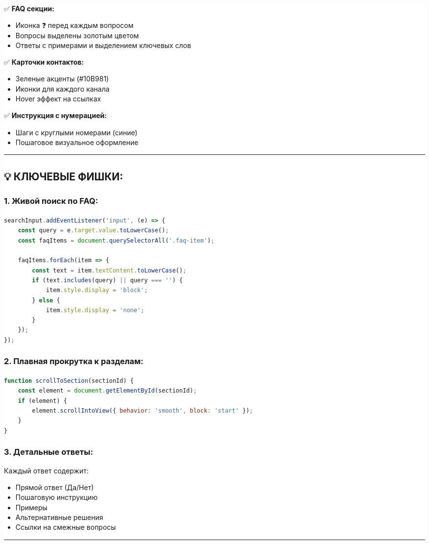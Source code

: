 ✅ **FAQ секции:**
- Иконка ❓ перед каждым вопросом
- Вопросы выделены золотым цветом
- Ответы с примерами и выделением ключевых слов

✅ **Карточки контактов:**
- Зеленые акценты (#10B981)
- Иконки для каждого канала
- Hover эффект на ссылках

✅ **Инструкция с нумерацией:**
- Шаги с круглыми номерами (синие)
- Пошаговое визуальное оформление

---

## 💡 КЛЮЧЕВЫЕ ФИШКИ:

### **1. Живой поиск по FAQ:**
```javascript
searchInput.addEventListener('input', (e) => {
    const query = e.target.value.toLowerCase();
    const faqItems = document.querySelectorAll('.faq-item');
    
    faqItems.forEach(item => {
        const text = item.textContent.toLowerCase();
        if (text.includes(query) || query === '') {
            item.style.display = 'block';
        } else {
            item.style.display = 'none';
        }
    });
});
```

### **2. Плавная прокрутка к разделам:**
```javascript
function scrollToSection(sectionId) {
    const element = document.getElementById(sectionId);
    if (element) {
        element.scrollIntoView({ behavior: 'smooth', block: 'start' });
    }
}
```

### **3. Детальные ответы:**
Каждый ответ содержит:
- Прямой ответ (Да/Нет)
- Пошаговую инструкцию
- Примеры
- Альтернативные решения
- Ссылки на смежные вопросы

---